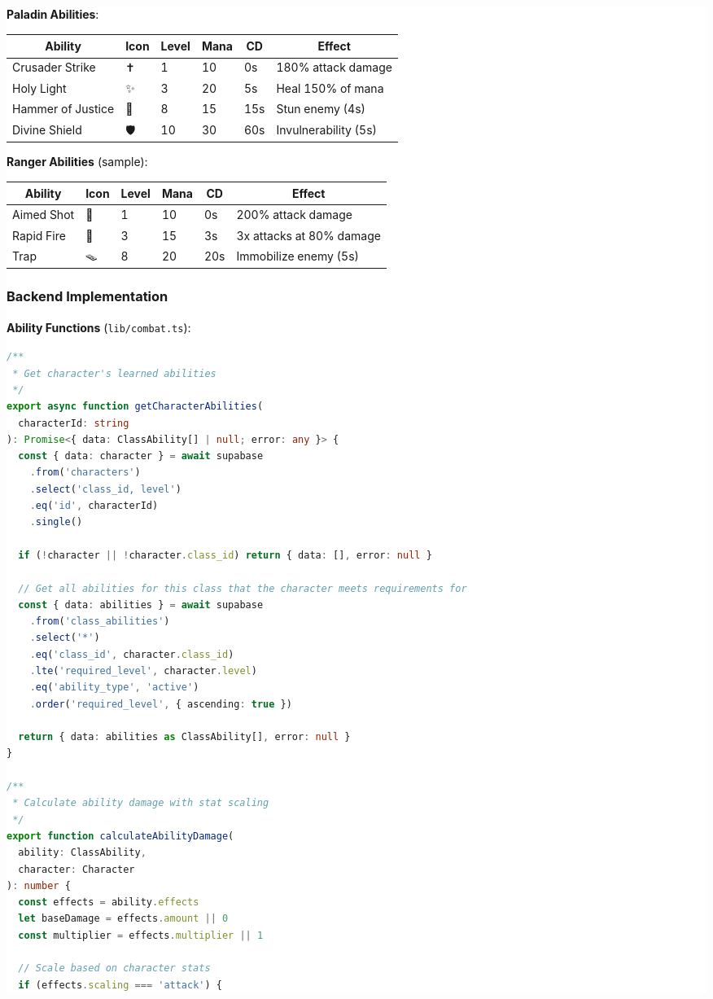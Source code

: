 **Paladin Abilities**:

| Ability | Icon | Level | Mana | CD | Effect |
|---------|------|-------|------|----|----|
| Crusader Strike | ✝️ | 1 | 10 | 0s | 180% attack damage |
| Holy Light | ✨ | 3 | 20 | 5s | Heal 150% of mana |
| Hammer of Justice | 🔨 | 8 | 15 | 15s | Stun enemy (4s) |
| Divine Shield | 🛡️ | 10 | 30 | 60s | Invulnerability (5s) |

**Ranger Abilities** (sample):

| Ability | Icon | Level | Mana | CD | Effect |
|---------|------|-------|------|----|----|
| Aimed Shot | 🎯 | 1 | 10 | 0s | 200% attack damage |
| Rapid Fire | 🏹 | 3 | 15 | 3s | 3x attacks at 80% damage |
| Trap | 🪤 | 8 | 20 | 20s | Immobilize enemy (5s) |

### Backend Implementation

**Ability Functions** (`lib/combat.ts`):

```typescript
/**
 * Get character's learned abilities
 */
export async function getCharacterAbilities(
  characterId: string
): Promise<{ data: ClassAbility[] | null; error: any }> {
  const { data: character } = await supabase
    .from('characters')
    .select('class_id, level')
    .eq('id', characterId)
    .single()

  if (!character || !character.class_id) return { data: [], error: null }

  // Get all abilities for this class that the character meets requirements for
  const { data: abilities } = await supabase
    .from('class_abilities')
    .select('*')
    .eq('class_id', character.class_id)
    .lte('required_level', character.level)
    .eq('ability_type', 'active')
    .order('required_level', { ascending: true })

  return { data: abilities as ClassAbility[], error: null }
}

/**
 * Calculate ability damage with stat scaling
 */
export function calculateAbilityDamage(
  ability: ClassAbility,
  character: Character
): number {
  const effects = ability.effects
  let baseDamage = effects.amount || 0
  const multiplier = effects.multiplier || 1

  // Scale based on character stats
  if (effects.scaling === 'attack') {
```